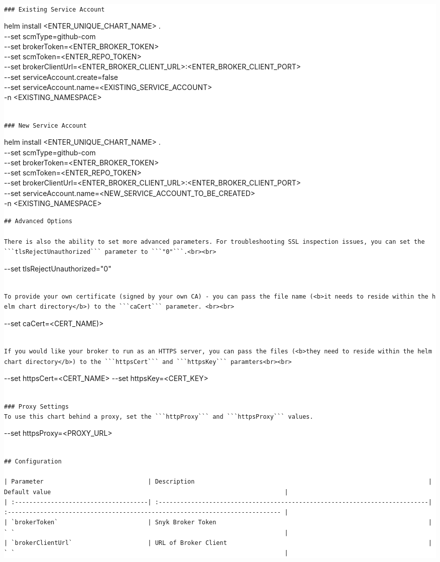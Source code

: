 ```
### Existing Service Account
```
helm install <ENTER_UNIQUE_CHART_NAME> . \
             --set scmType=github-com \
             --set brokerToken=<ENTER_BROKER_TOKEN> \
             --set scmToken=<ENTER_REPO_TOKEN> \
             --set brokerClientUrl=<ENTER_BROKER_CLIENT_URL>:<ENTER_BROKER_CLIENT_PORT> \
             --set serviceAccount.create=false \
             --set serviceAccount.name=<EXISTING_SERVICE_ACCOUNT> \
             -n <EXISTING_NAMESPACE>
```

### New Service Account 

```
helm install <ENTER_UNIQUE_CHART_NAME> . \
             --set scmType=github-com \
             --set brokerToken=<ENTER_BROKER_TOKEN> \
             --set scmToken=<ENTER_REPO_TOKEN> \
             --set brokerClientUrl=<ENTER_BROKER_CLIENT_URL>:<ENTER_BROKER_CLIENT_PORT> \
             --set serviceAccount.name=<NEW_SERVICE_ACCOUNT_TO_BE_CREATED> \
             -n <EXISTING_NAMESPACE>
```
## Advanced Options

There is also the ability to set more advanced parameters. For troubleshooting SSL inspection issues, you can set the 
```tlsRejectUnauthorized``` parameter to ```"0"```.<br><br>

```
--set tlsRejectUnauthorized="0"
```

To provide your own certificate (signed by your own CA) - you can pass the file name (<b>it needs to reside within the helm chart directory</b>) to the ```caCert``` parameter. <br><br>

```
--set caCert=<CERT_NAME)>
```

If you would like your broker to run as an HTTPS server, you can pass the files (<b>they need to reside within the helm chart directory</b>) to the ```httpsCert``` and ```httpsKey``` paramters<br><br>

```
--set httpsCert=<CERT_NAME> --set httpsKey=<CERT_KEY>
```

### Proxy Settings
To use this chart behind a proxy, set the ```httpProxy``` and ```httpsProxy``` values.

```
--set httpsProxy=<PROXY_URL>
```

## Configuration

| Parameter                             | Description                                                                 | Default value                                                                 |
| :-------------------------------------| :---------------------------------------------------------------------------| :---------------------------------------------------------------------------- |
| `brokerToken`                         | Snyk Broker Token                                                           | ` `                                                                           |
| `brokerClientUrl`                     | URL of Broker Client                                                        | ` `                                                                           |
```